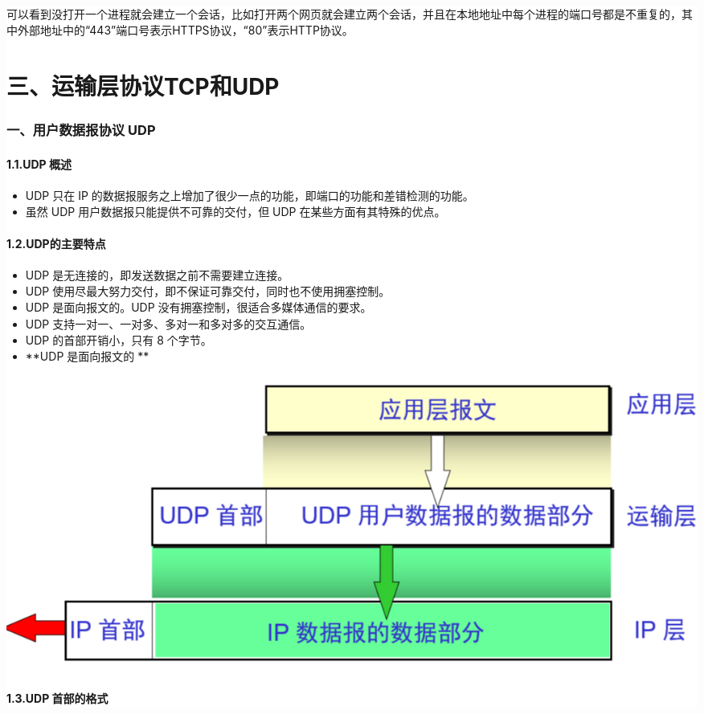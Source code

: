 可以看到没打开一个进程就会建立一个会话，比如打开两个网页就会建立两个会话，并且在本地地址中每个进程的端口号都是不重复的，其中外部地址中的“443”端口号表示HTTPS协议，“80”表示HTTP协议。

# 三、运输层协议TCP和UDP

### 一、用户数据报协议 UDP

#### 1.1.UDP 概述

- UDP 只在 IP 的数据报服务之上增加了很少一点的功能，即端口的功能和差错检测的功能。
- 虽然 UDP 用户数据报只能提供不可靠的交付，但 UDP 在某些方面有其特殊的优点。

#### 1.2.UDP的主要特点

- UDP 是无连接的，即发送数据之前不需要建立连接。
- UDP 使用尽最大努力交付，即不保证可靠交付，同时也不使用拥塞控制。
- UDP 是面向报文的。UDP 没有拥塞控制，很适合多媒体通信的要求。
- UDP 支持一对一、一对多、多对一和多对多的交互通信。
- UDP 的首部开销小，只有 8 个字节。
- **UDP 是面向报文的 **

![image-20200526160029941](images/image-20200526160029941.png)

#### 1.3.UDP 首部的格式
